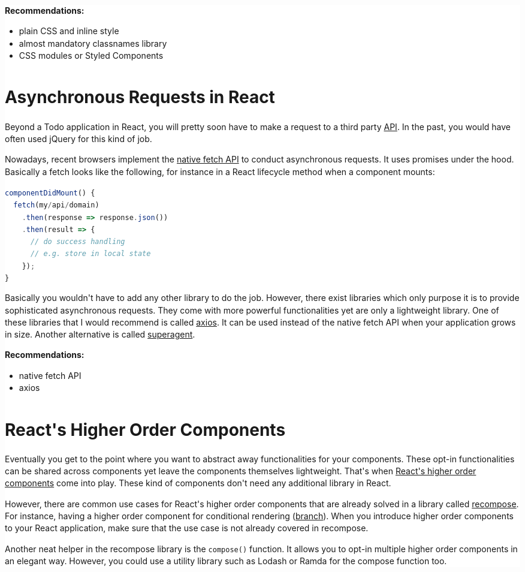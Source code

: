 **Recommendations:**

* plain CSS and inline style
* almost mandatory classnames library
* CSS modules or Styled Components

# Asynchronous Requests in React

Beyond a Todo application in React, you will pretty soon have to make a request to a third party [API](https://www.robinwieruch.de/what-is-an-api-javascript/). In the past, you would have often used jQuery for this kind of job.

Nowadays, recent browsers implement the [native fetch API](https://developer.mozilla.org/en/docs/Web/API/Fetch_API) to conduct asynchronous requests. It uses promises under the hood. Basically a fetch looks like the following, for instance in a React lifecycle method when a component mounts:

```javascript
componentDidMount() {
  fetch(my/api/domain)
    .then(response => response.json())
    .then(result => {
      // do success handling
      // e.g. store in local state
    });
}
```

Basically you wouldn't have to add any other library to do the job. However, there exist libraries which only purpose it is to provide sophisticated asynchronous requests. They come with more powerful functionalities yet are only a lightweight library. One of these libraries that I would recommend is called [axios](https://github.com/mzabriskie/axios). It can be used instead of the native fetch API when your application grows in size. Another alternative is called [superagent](https://github.com/visionmedia/superagent).

**Recommendations:**

* native fetch API
* axios

# React's Higher Order Components

Eventually you get to the point where you want to abstract away functionalities for your components. These opt-in functionalities can be shared across components yet leave the components themselves lightweight. That's when [React's higher order components](https://www.robinwieruch.de/gentle-introduction-higher-order-components/) come into play. These kind of components don't need any additional library in React.

However, there are common use cases for React's higher order components that are already solved in a library called [recompose](https://github.com/acdlite/recompose). For instance, having a higher order component for conditional rendering ([branch](https://github.com/acdlite/recompose/blob/master/docs/API.md#branch)). When you introduce higher order components to your React application, make sure that the use case is not already covered in recompose.

Another neat helper in the recompose library is the `compose()` function. It allows you to opt-in multiple higher order components in an elegant way. However, you could use a utility library such as Lodash or Ramda for the compose function too.
